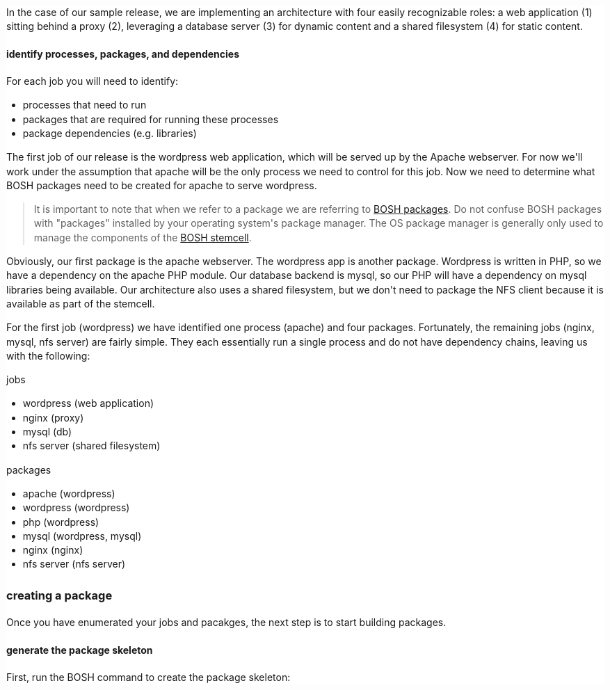 In the case of our sample release, we are implementing an architecture with four easily recognizable roles: a web application (1) sitting behind a proxy (2), leveraging a database server (3) for dynamic content and a shared filesystem (4) for static content.

#### identify processes, packages, and dependencies

For each job you will need to identify:

* processes that need to run
* packages that are required for running these processes
* package dependencies (e.g. libraries)

The first job of our release is the wordpress web application, which will be served up by the Apache webserver.  For now we'll work under the assumption that apache will be the only process we need to control for this job.  Now we need to determine what BOSH packages need to be created for apache to serve wordpress.

> It is important to note that when we refer to a package we are referring to [BOSH packages](http://docs.cloudfoundry.com/docs/running/bosh/reference/packages.html).  Do not confuse BOSH packages with "packages" installed by your operating system's package manager.  The OS package manager is generally only used to manage the components of the [BOSH stemcell](http://docs.cloudfoundry.com/docs/running/bosh/components/stemcell.html).

Obviously, our first package is the apache webserver.  The wordpress app is another package.  Wordpress is written in PHP, so we have a dependency on the apache PHP module.  Our database backend is mysql, so our PHP will have a dependency on mysql libraries being available.  Our architecture also uses a shared filesystem, but we don't need to package the NFS client because it is available as part of the stemcell.

For the first job (wordpress) we have identified one process (apache) and four packages.  Fortunately, the remaining jobs (nginx, mysql, nfs server) are fairly simple.  They each essentially run a single process and do not have  dependency chains, leaving us with the following:

jobs

* wordpress (web application)
* nginx (proxy)
* mysql (db)
* nfs server (shared filesystem)

packages

* apache (wordpress)
* wordpress (wordpress)
* php (wordpress)
* mysql (wordpress, mysql)
* nginx (nginx)
* nfs server (nfs server)

### <a id="package"></a>creating a package

Once you have enumerated your jobs and pacakges, the next step is to start building packages.

#### generate the package skeleton

First, run the BOSH command to create the package skeleton:
